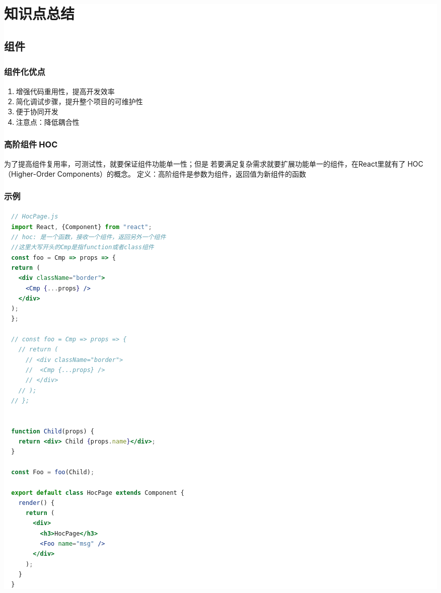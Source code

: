 # 知识点总结

## 组件

### 组件化优点

1. 增强代码重⽤性，提⾼开发效率
2. 简化调试步骤，提升整个项⽬的可维护性
3. 便于协同开发
4. 注意点：降低耦合性

### 高阶组件 HOC

为了提⾼组件复⽤率，可测试性，就要保证组件功能单⼀性；但是
若要满⾜复杂需求就要扩展功能单⼀的组件，在React⾥就有了
HOC（Higher-Order Components）的概念。
定义：⾼阶组件是参数为组件，返回值为新组件的函数

### 示例

```jsx
  // HocPage.js
  import React, {Component} from "react";
  // hoc: 是⼀个函数，接收⼀个组件，返回另外⼀个组件
  //这⾥⼤写开头的Cmp是指function或者class组件
  const foo = Cmp => props => {
  return (
    <div className="border">
      <Cmp {...props} />
    </div>
  );
  };

  // const foo = Cmp => props => {
    // return (
      // <div className="border">
      //  <Cmp {...props} />
      // </div>
    // );
  // };


  function Child(props) {
    return <div> Child {props.name}</div>; 
  }

  const Foo = foo(Child);

  export default class HocPage extends Component {
    render() {
      return (
        <div>
          <h3>HocPage</h3>
          <Foo name="msg" />
        </div>
      );
    }
  }
```
